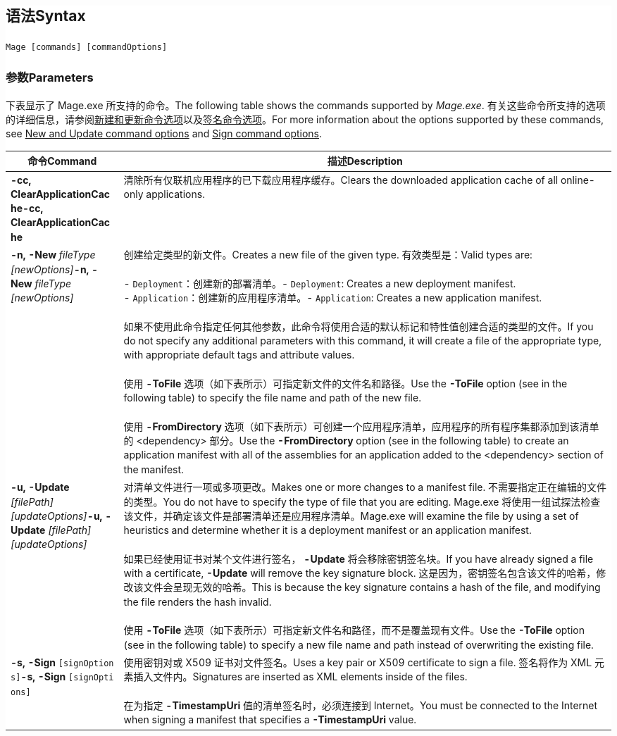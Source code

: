 ## <a name="syntax"></a><span data-ttu-id="dcaf2-113">语法</span><span class="sxs-lookup"><span data-stu-id="dcaf2-113">Syntax</span></span>

```
Mage [commands] [commandOptions]
```

### <a name="parameters"></a><span data-ttu-id="dcaf2-114">参数</span><span class="sxs-lookup"><span data-stu-id="dcaf2-114">Parameters</span></span>

<span data-ttu-id="dcaf2-115">下表显示了 Mage.exe 所支持的命令。</span><span class="sxs-lookup"><span data-stu-id="dcaf2-115">The following table shows the commands supported by *Mage.exe*.</span></span> <span data-ttu-id="dcaf2-116">有关这些命令所支持的选项的详细信息，请参阅[新建和更新命令选项](#new-and-update-command-options)以及[签名命令选项](#sign-command-options)。</span><span class="sxs-lookup"><span data-stu-id="dcaf2-116">For more information about the options supported by these commands, see [New and Update command options](#new-and-update-command-options) and [Sign command options](#sign-command-options).</span></span>

|<span data-ttu-id="dcaf2-117">命令</span><span class="sxs-lookup"><span data-stu-id="dcaf2-117">Command</span></span>|<span data-ttu-id="dcaf2-118">描述</span><span class="sxs-lookup"><span data-stu-id="dcaf2-118">Description</span></span>|
|-------------|-----------------|
|<span data-ttu-id="dcaf2-119">**-cc, ClearApplicationCache**</span><span class="sxs-lookup"><span data-stu-id="dcaf2-119">**-cc, ClearApplicationCache**</span></span>|<span data-ttu-id="dcaf2-120">清除所有仅联机应用程序的已下载应用程序缓存。</span><span class="sxs-lookup"><span data-stu-id="dcaf2-120">Clears the downloaded application cache of all online-only applications.</span></span>|
|<span data-ttu-id="dcaf2-121">**-n, -New** *fileType [newOptions]*</span><span class="sxs-lookup"><span data-stu-id="dcaf2-121">**-n, -New** *fileType [newOptions]*</span></span>|<span data-ttu-id="dcaf2-122">创建给定类型的新文件。</span><span class="sxs-lookup"><span data-stu-id="dcaf2-122">Creates a new file of the given type.</span></span> <span data-ttu-id="dcaf2-123">有效类型是：</span><span class="sxs-lookup"><span data-stu-id="dcaf2-123">Valid types are:</span></span><br /><br /> <span data-ttu-id="dcaf2-124">-   `Deployment`：创建新的部署清单。</span><span class="sxs-lookup"><span data-stu-id="dcaf2-124">-   `Deployment`: Creates a new deployment manifest.</span></span><br /><span data-ttu-id="dcaf2-125">-   `Application`：创建新的应用程序清单。</span><span class="sxs-lookup"><span data-stu-id="dcaf2-125">-   `Application`: Creates a new application manifest.</span></span><br /><br /> <span data-ttu-id="dcaf2-126">如果不使用此命令指定任何其他参数，此命令将使用合适的默认标记和特性值创建合适的类型的文件。</span><span class="sxs-lookup"><span data-stu-id="dcaf2-126">If you do not specify any additional parameters with this command, it will create a file of the appropriate type, with appropriate default tags and attribute values.</span></span><br /><br /> <span data-ttu-id="dcaf2-127">使用 **-ToFile** 选项（如下表所示）可指定新文件的文件名和路径。</span><span class="sxs-lookup"><span data-stu-id="dcaf2-127">Use the **-ToFile** option (see in the following table) to specify the file name and path of the new file.</span></span><br /><br /> <span data-ttu-id="dcaf2-128">使用 **-FromDirectory** 选项（如下表所示）可创建一个应用程序清单，应用程序的所有程序集都添加到该清单的 \<dependency> 部分。</span><span class="sxs-lookup"><span data-stu-id="dcaf2-128">Use the **-FromDirectory** option (see in the following table) to create an application manifest with all of the assemblies for an application added to the \<dependency> section of the manifest.</span></span>|
|<span data-ttu-id="dcaf2-129">**-u, -Update** *[filePath] [updateOptions]*</span><span class="sxs-lookup"><span data-stu-id="dcaf2-129">**-u, -Update** *[filePath] [updateOptions]*</span></span>|<span data-ttu-id="dcaf2-130">对清单文件进行一项或多项更改。</span><span class="sxs-lookup"><span data-stu-id="dcaf2-130">Makes one or more changes to a manifest file.</span></span> <span data-ttu-id="dcaf2-131">不需要指定正在编辑的文件的类型。</span><span class="sxs-lookup"><span data-stu-id="dcaf2-131">You do not have to specify the type of file that you are editing.</span></span> <span data-ttu-id="dcaf2-132">Mage.exe 将使用一组试探法检查该文件，并确定该文件是部署清单还是应用程序清单。</span><span class="sxs-lookup"><span data-stu-id="dcaf2-132">Mage.exe will examine the file by using a set of heuristics and determine whether it is a deployment manifest or an application manifest.</span></span><br /><br /> <span data-ttu-id="dcaf2-133">如果已经使用证书对某个文件进行签名， **-Update** 将会移除密钥签名块。</span><span class="sxs-lookup"><span data-stu-id="dcaf2-133">If you have already signed a file with a certificate, **-Update** will remove the key signature block.</span></span> <span data-ttu-id="dcaf2-134">这是因为，密钥签名包含该文件的哈希，修改该文件会呈现无效的哈希。</span><span class="sxs-lookup"><span data-stu-id="dcaf2-134">This is because the key signature contains a hash of the file, and modifying the file renders the hash invalid.</span></span><br /><br /> <span data-ttu-id="dcaf2-135">使用 **-ToFile** 选项（如下表所示）可指定新文件名和路径，而不是覆盖现有文件。</span><span class="sxs-lookup"><span data-stu-id="dcaf2-135">Use the **-ToFile** option (see in the following table) to specify a new file name and path instead of overwriting the existing file.</span></span>|
|<span data-ttu-id="dcaf2-136">**-s, -Sign** `[signOptions]`</span><span class="sxs-lookup"><span data-stu-id="dcaf2-136">**-s, -Sign** `[signOptions]`</span></span>|<span data-ttu-id="dcaf2-137">使用密钥对或 X509 证书对文件签名。</span><span class="sxs-lookup"><span data-stu-id="dcaf2-137">Uses a key pair or X509 certificate to sign a file.</span></span> <span data-ttu-id="dcaf2-138">签名将作为 XML 元素插入文件内。</span><span class="sxs-lookup"><span data-stu-id="dcaf2-138">Signatures are inserted as XML elements inside of the files.</span></span><br /><br /> <span data-ttu-id="dcaf2-139">在为指定 **-TimestampUri** 值的清单签名时，必须连接到 Internet。</span><span class="sxs-lookup"><span data-stu-id="dcaf2-139">You must be connected to the Internet when signing a manifest that specifies a **-TimestampUri** value.</span></span>|